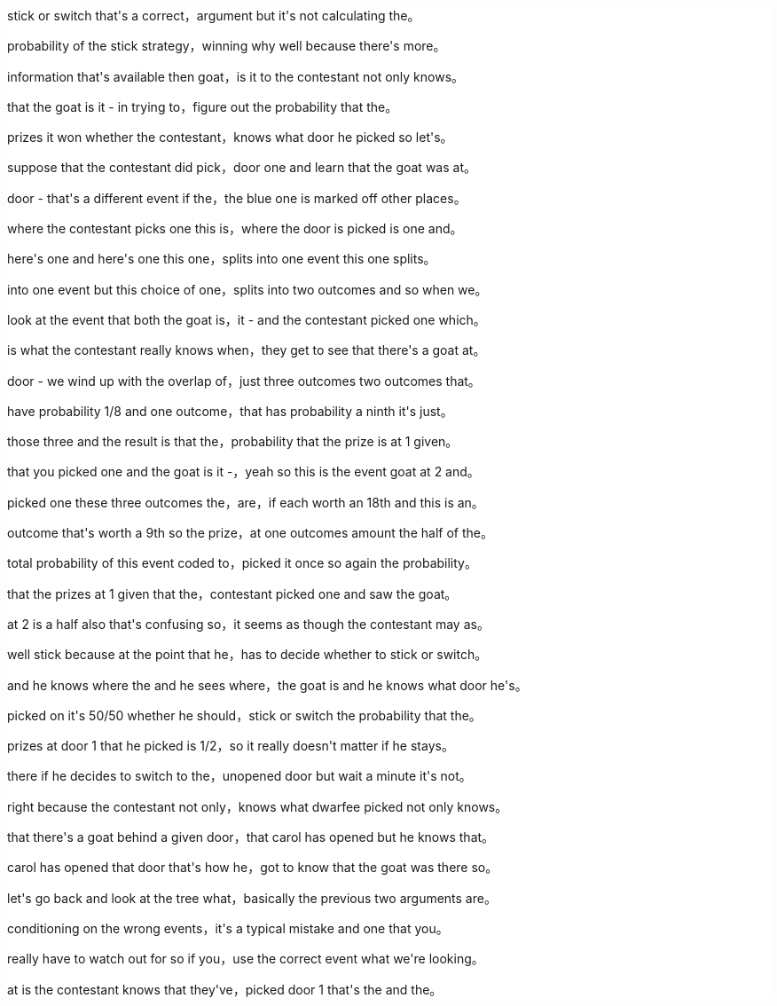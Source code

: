 stick or switch that's a correct，argument but it's not calculating the。

probability of the stick strategy，winning why well because there's more。

information that's available then goat，is it to the contestant not only knows。

that the goat is it - in trying to，figure out the probability that the。

prizes it won whether the contestant，knows what door he picked so let's。

suppose that the contestant did pick，door one and learn that the goat was at。

door - that's a different event if the，the blue one is marked off other places。

where the contestant picks one this is，where the door is picked is one and。

here's one and here's one this one，splits into one event this one splits。

into one event but this choice of one，splits into two outcomes and so when we。

look at the event that both the goat is，it - and the contestant picked one which。

is what the contestant really knows when，they get to see that there's a goat at。

door - we wind up with the overlap of，just three outcomes two outcomes that。

have probability 1/8 and one outcome，that has probability a ninth it's just。

those three and the result is that the，probability that the prize is at 1 given。

that you picked one and the goat is it -，yeah so this is the event goat at 2 and。

picked one these three outcomes the，are，if each worth an 18th and this is an。

outcome that's worth a 9th so the prize，at one outcomes amount the half of the。

total probability of this event coded to，picked it once so again the probability。

that the prizes at 1 given that the，contestant picked one and saw the goat。

at 2 is a half also that's confusing so，it seems as though the contestant may as。

well stick because at the point that he，has to decide whether to stick or switch。

and he knows where the and he sees where，the goat is and he knows what door he's。

picked on it's 50/50 whether he should，stick or switch the probability that the。

prizes at door 1 that he picked is 1/2，so it really doesn't matter if he stays。

there if he decides to switch to the，unopened door but wait a minute it's not。

right because the contestant not only，knows what dwarfee picked not only knows。

that there's a goat behind a given door，that carol has opened but he knows that。

carol has opened that door that's how he，got to know that the goat was there so。

let's go back and look at the tree what，basically the previous two arguments are。

conditioning on the wrong events，it's a typical mistake and one that you。

really have to watch out for so if you，use the correct event what we're looking。

at is the contestant knows that they've，picked door 1 that's the and the。
